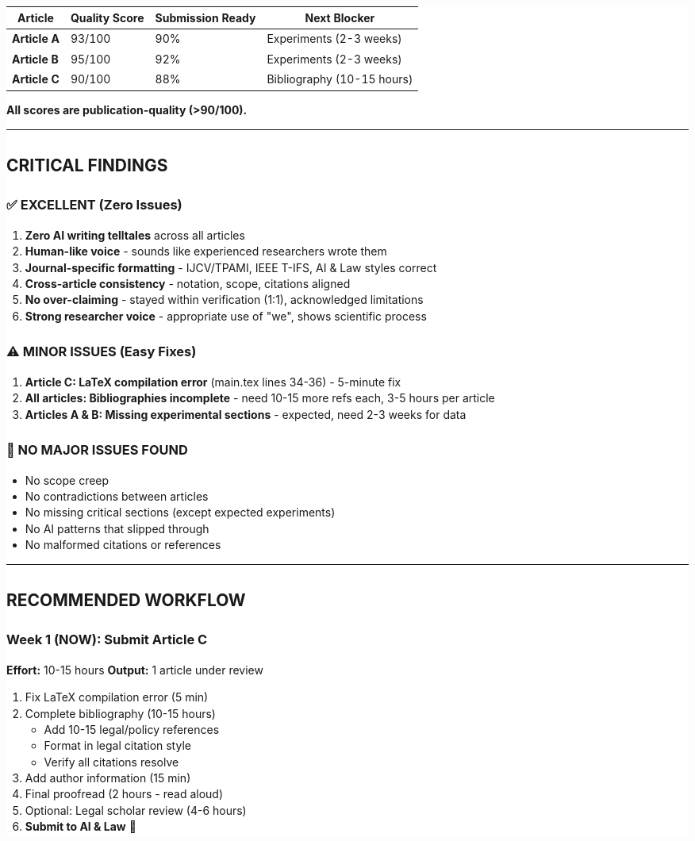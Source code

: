 | Article | Quality Score | Submission Ready | Next Blocker |
|---------|---------------|------------------|--------------|
| **Article A** | 93/100 | 90% | Experiments (2-3 weeks) |
| **Article B** | 95/100 | 92% | Experiments (2-3 weeks) |
| **Article C** | 90/100 | 88% | Bibliography (10-15 hours) |

**All scores are publication-quality (>90/100).**

---

## CRITICAL FINDINGS

### ✅ EXCELLENT (Zero Issues)
1. **Zero AI writing telltales** across all articles
2. **Human-like voice** - sounds like experienced researchers wrote them
3. **Journal-specific formatting** - IJCV/TPAMI, IEEE T-IFS, AI & Law styles correct
4. **Cross-article consistency** - notation, scope, citations aligned
5. **No over-claiming** - stayed within verification (1:1), acknowledged limitations
6. **Strong researcher voice** - appropriate use of "we", shows scientific process

### ⚠️ MINOR ISSUES (Easy Fixes)
1. **Article C: LaTeX compilation error** (main.tex lines 34-36) - 5-minute fix
2. **All articles: Bibliographies incomplete** - need 10-15 more refs each, 3-5 hours per article
3. **Articles A & B: Missing experimental sections** - expected, need 2-3 weeks for data

### 🚫 NO MAJOR ISSUES FOUND
- No scope creep
- No contradictions between articles
- No missing critical sections (except expected experiments)
- No AI patterns that slipped through
- No malformed citations or references

---

## RECOMMENDED WORKFLOW

### Week 1 (NOW): Submit Article C
**Effort:** 10-15 hours
**Output:** 1 article under review

1. Fix LaTeX compilation error (5 min)
2. Complete bibliography (10-15 hours)
   - Add 10-15 legal/policy references
   - Format in legal citation style
   - Verify all citations resolve
3. Add author information (15 min)
4. Final proofread (2 hours - read aloud)
5. Optional: Legal scholar review (4-6 hours)
6. **Submit to AI & Law** 🚀
